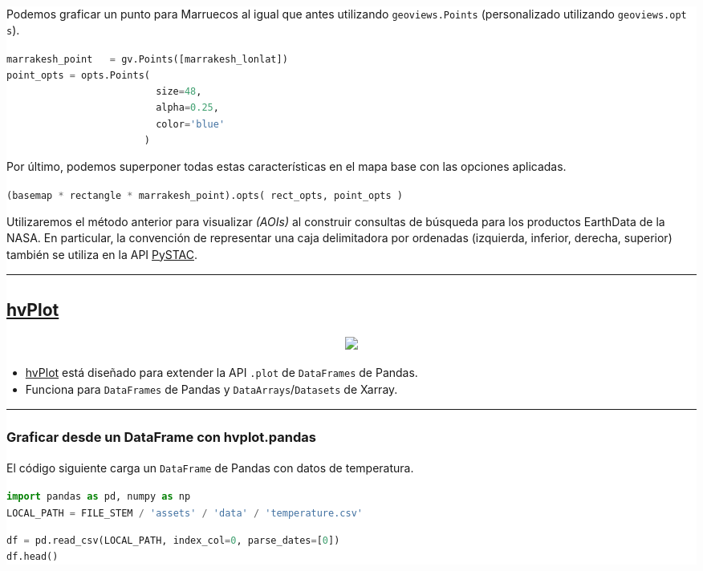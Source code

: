 
Podemos graficar un punto para Marruecos al igual que antes utilizando `geoviews.Points` (personalizado utilizando `geoviews.opts`).


```python jupyter={"source_hidden": true}
marrakesh_point   = gv.Points([marrakesh_lonlat])
point_opts = opts.Points(
                          size=48,
                          alpha=0.25,
                          color='blue'
                        )
```


Por último, podemos superponer todas estas características en el mapa base con las opciones aplicadas.


```python jupyter={"source_hidden": true}
(basemap * rectangle * marrakesh_point).opts( rect_opts, point_opts )
```


Utilizaremos el método anterior para visualizar _(AOIs)_ al construir consultas de búsqueda para los productos EarthData de la NASA. En particular, la convención de representar una caja delimitadora por ordenadas (izquierda, inferior, derecha, superior) también se utiliza en la API [PySTAC](https://pystac.readthedocs.io/en/stable/).



---


## [hvPlot](https://hvplot.holoviz.org/)


<center><img src="https://hvplot.holoviz.org/_images/diagram.svg"></center>

- [hvPlot](https://hvplot.holoviz.org/) está diseñado para extender la API `.plot` de `DataFrames` de Pandas.
- Funciona para `DataFrames` de Pandas y `DataArrays`/`Datasets` de Xarray.



---


### Graficar desde un DataFrame con hvplot.pandas


El código siguiente carga un `DataFrame` de Pandas con datos de temperatura.


```python jupyter={"source_hidden": true}
import pandas as pd, numpy as np
LOCAL_PATH = FILE_STEM / 'assets' / 'data' / 'temperature.csv'
```

```python jupyter={"source_hidden": true}
df = pd.read_csv(LOCAL_PATH, index_col=0, parse_dates=[0])
df.head()
```
